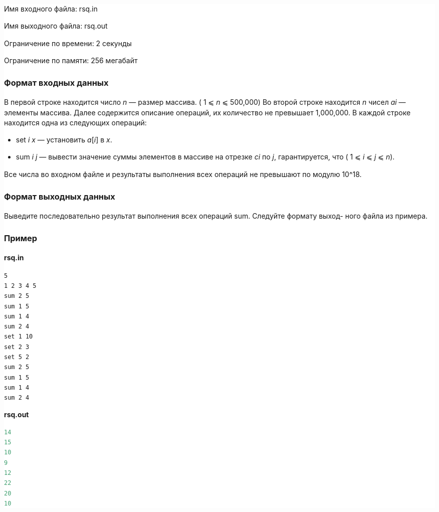 Имя входного файла: rsq.in

Имя выходного файла: rsq.out

Ограничение по времени: 2 секунды

Ограничение по памяти: 256 мегабайт

### Формат входных данных

В первой строке находится число _n_ — размер массива. ( 1 ⩽ _n_ ⩽ 500,000) Во второй строке
находится _n_ чисел _ai_ — элементы массива. Далее содержится описание операций, их количество не
превышает 1,000,000. В каждой строке находится одна из следующих операций:

 * set _i_ _x_ — установить _a_[_i_] в _x_.

 * sum _i_ _j_ — вывести значение суммы элементов в массиве на отрезке _сi_ по _j_, гарантируется, что
( 1 ⩽ _i_ ⩽ _j_ ⩽ _n_).

Все числа во входном файле и результаты выполнения всех операций не превышают по модулю 10^18.

### Формат выходных данных

Выведите последовательно результат выполнения всех операций sum. Следуйте формату выход-
ного файла из примера.

### Пример

**rsq.in**
```с++ 
5
1 2 3 4 5
sum 2 5
sum 1 5
sum 1 4
sum 2 4
set 1 10
set 2 3
set 5 2
sum 2 5
sum 1 5
sum 1 4
sum 2 4
```

**rsq.out**
```c++
14
15
10
9
12
22
20
10
```
